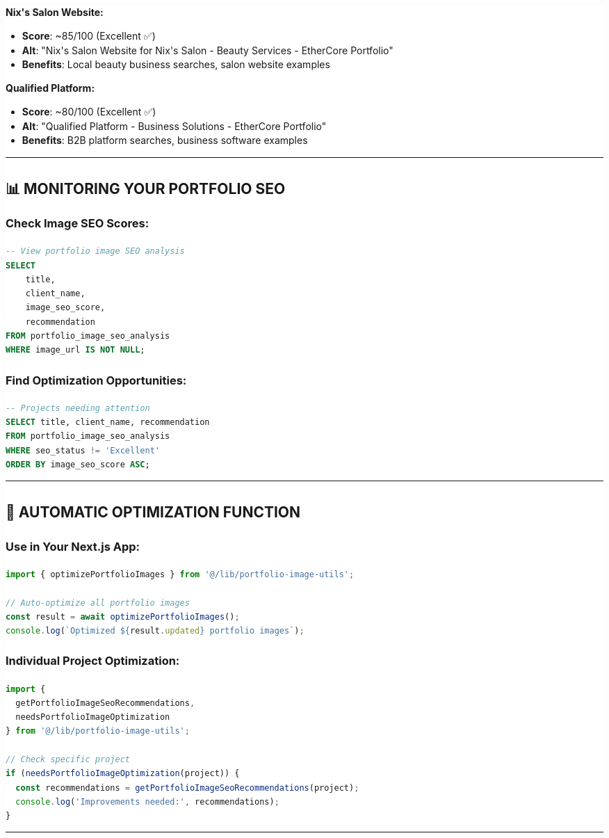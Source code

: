 **Nix's Salon Website:**
- **Score**: ~85/100 (Excellent ✅)  
- **Alt**: "Nix's Salon Website for Nix's Salon - Beauty Services - EtherCore Portfolio"
- **Benefits**: Local beauty business searches, salon website examples

**Qualified Platform:**
- **Score**: ~80/100 (Excellent ✅)
- **Alt**: "Qualified Platform - Business Solutions - EtherCore Portfolio"
- **Benefits**: B2B platform searches, business software examples

---

## **📊 MONITORING YOUR PORTFOLIO SEO**

### **Check Image SEO Scores:**
```sql
-- View portfolio image SEO analysis
SELECT 
    title,
    client_name,
    image_seo_score,
    recommendation
FROM portfolio_image_seo_analysis
WHERE image_url IS NOT NULL;
```

### **Find Optimization Opportunities:**
```sql
-- Projects needing attention
SELECT title, client_name, recommendation
FROM portfolio_image_seo_analysis  
WHERE seo_status != 'Excellent'
ORDER BY image_seo_score ASC;
```

---

## **🚀 AUTOMATIC OPTIMIZATION FUNCTION**

### **Use in Your Next.js App:**
```typescript
import { optimizePortfolioImages } from '@/lib/portfolio-image-utils';

// Auto-optimize all portfolio images
const result = await optimizePortfolioImages();
console.log(`Optimized ${result.updated} portfolio images`);
```

### **Individual Project Optimization:**
```typescript
import { 
  getPortfolioImageSeoRecommendations,
  needsPortfolioImageOptimization
} from '@/lib/portfolio-image-utils';

// Check specific project
if (needsPortfolioImageOptimization(project)) {
  const recommendations = getPortfolioImageSeoRecommendations(project);
  console.log('Improvements needed:', recommendations);
}
```

---